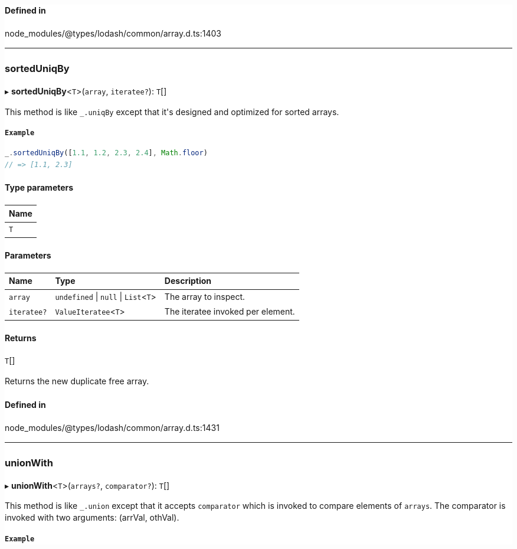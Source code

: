 #### Defined in

node_modules/@types/lodash/common/array.d.ts:1403

---

### <a id="sorteduniqby" name="sorteduniqby"></a> sortedUniqBy

▸ **sortedUniqBy**<`T`\>(`array`, `iteratee?`): `T`[]

This method is like `_.uniqBy` except that it's designed and optimized
for sorted arrays.

**`Example`**

```ts
_.sortedUniqBy([1.1, 1.2, 2.3, 2.4], Math.floor)
// => [1.1, 2.3]
```

#### Type parameters

| Name |
| :--- |
| `T`  |

#### Parameters

| Name        | Type                                  | Description                       |
| :---------- | :------------------------------------ | :-------------------------------- |
| `array`     | `undefined` \| `null` \| `List`<`T`\> | The array to inspect.             |
| `iteratee?` | `ValueIteratee`<`T`\>                 | The iteratee invoked per element. |

#### Returns

`T`[]

Returns the new duplicate free array.

#### Defined in

node_modules/@types/lodash/common/array.d.ts:1431

---

### <a id="unionwith" name="unionwith"></a> unionWith

▸ **unionWith**<`T`\>(`arrays?`, `comparator?`): `T`[]

This method is like `_.union` except that it accepts `comparator` which
is invoked to compare elements of `arrays`. The comparator is invoked
with two arguments: (arrVal, othVal).

**`Example`**
